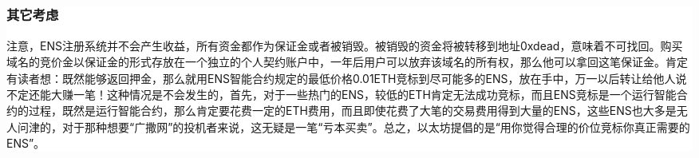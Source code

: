 ### 其它考虑

注意，ENS注册系统并不会产生收益，所有资金都作为保证金或者被销毁。被销毁的资金将被转移到地址0xdead，意味着不可找回。购买域名的竞价金以保证金的形式存放在一个独立的个人契约账户中，一年后用户可以放弃该域名的所有权，那么他可以拿回这笔保证金。肯定有读者想：既然能够返回押金，那么就用ENS智能合约规定的最低价格0.01ETH竞标到尽可能多的ENS，放在手中，万一以后转让给他人说不定还能大赚一笔！这种情况是不会发生的，首先，对于一些热门的ENS，较低的ETH肯定无法成功竞标，而且ENS竞标是一个运行智能合约的过程，既然是运行智能合约，那么肯定要花费一定的ETH费用，而且即使花费了大笔的交易费用得到大量的ENS，这些ENS也大多是无人问津的，对于那种想要“广撒网”的投机者来说，这无疑是一笔“亏本买卖”。总之，以太坊提倡的是“用你觉得合理的价位竞标你真正需要的ENS”。
